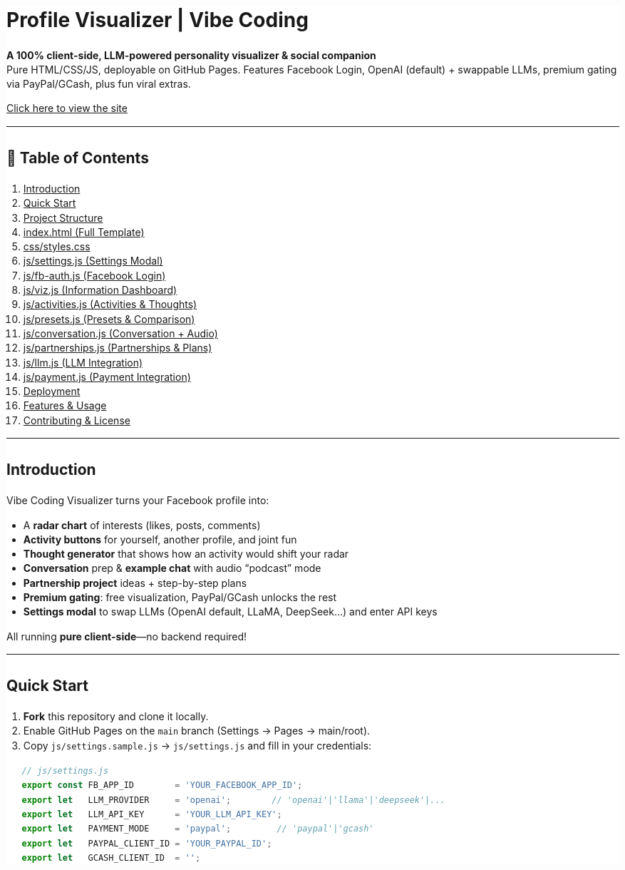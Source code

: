 # Profile Visualizer | Vibe Coding

**A 100% client-side, LLM-powered personality visualizer & social companion**  
Pure HTML/CSS/JS, deployable on GitHub Pages. Features Facebook Login, OpenAI (default) + swappable LLMs, premium gating via PayPal/GCash, plus fun viral extras.

[Click here to view the site](https://honeylouluzon.github.io/Profile-Visualizer/)

---

## 📘 Table of Contents

1. [Introduction](#introduction)  
2. [Quick Start](#quick-start)  
3. [Project Structure](#project-structure)  
4. [index.html (Full Template)](#indexhtml-full-template)  
5. [css/styles.css](#cssstylescss)  
6. [js/settings.js (Settings Modal)](#jssettingsjs-settings-modal)  
7. [js/fb-auth.js (Facebook Login)](#jsfb-authjs-facebook-login)  
8. [js/viz.js (Information Dashboard)](#jsvizjs-information-dashboard)  
9. [js/activities.js (Activities & Thoughts)](#jsactivitiesjs-activities--thoughts)  
10. [js/presets.js (Presets & Comparison)](#jspresetsjs-presets--comparison)  
11. [js/conversation.js (Conversation + Audio)](#jsconversationjs-conversation--audio)  
12. [js/partnerships.js (Partnerships & Plans)](#jspartnershipsjs-partnerships--plans)  
13. [js/llm.js (LLM Integration)](#jsllmjs-llm-integration)  
14. [js/payment.js (Payment Integration)](#jspaymentjs-payment-integration)  
15. [Deployment](#deployment)  
16. [Features & Usage](#features--usage)  
17. [Contributing & License](#contributing--license)  

---

## Introduction

Vibe Coding Visualizer turns your Facebook profile into:

- A **radar chart** of interests (likes, posts, comments)  
- **Activity buttons** for yourself, another profile, and joint fun  
- **Thought generator** that shows how an activity would shift your radar  
- **Conversation** prep & **example chat** with audio “podcast” mode  
- **Partnership project** ideas + step-by-step plans  
- **Premium gating**: free visualization, PayPal/GCash unlocks the rest  
- **Settings modal** to swap LLMs (OpenAI default, LLaMA, DeepSeek…) and enter API keys  

All running **pure client-side**—no backend required!

---

## Quick Start

1. **Fork** this repository and clone it locally.  
2. Enable GitHub Pages on the `main` branch (Settings → Pages → main/root).  
3. Copy `js/settings.sample.js` → `js/settings.js` and fill in your credentials:
``` js
   // js/settings.js
   export const FB_APP_ID        = 'YOUR_FACEBOOK_APP_ID';
   export let   LLM_PROVIDER     = 'openai';        // 'openai'|'llama'|'deepseek'|...
   export let   LLM_API_KEY      = 'YOUR_LLM_API_KEY';
   export let   PAYMENT_MODE     = 'paypal';         // 'paypal'|'gcash'
   export let   PAYPAL_CLIENT_ID = 'YOUR_PAYPAL_ID';
   export let   GCASH_CLIENT_ID  = '';
```
